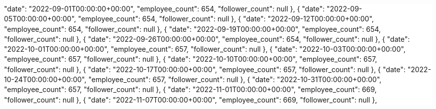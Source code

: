 "date": "2022-09-01T00:00:00+00:00",
"employee\_count": 654,
"follower\_count": null
},
{
"date": "2022-09-05T00:00:00+00:00",
"employee\_count": 654,
"follower\_count": null
},
{
"date": "2022-09-12T00:00:00+00:00",
"employee\_count": 654,
"follower\_count": null
},
{
"date": "2022-09-19T00:00:00+00:00",
"employee\_count": 654,
"follower\_count": null
},
{
"date": "2022-09-26T00:00:00+00:00",
"employee\_count": 654,
"follower\_count": null
},
{
"date": "2022-10-01T00:00:00+00:00",
"employee\_count": 657,
"follower\_count": null
},
{
"date": "2022-10-03T00:00:00+00:00",
"employee\_count": 657,
"follower\_count": null
},
{
"date": "2022-10-10T00:00:00+00:00",
"employee\_count": 657,
"follower\_count": null
},
{
"date": "2022-10-17T00:00:00+00:00",
"employee\_count": 657,
"follower\_count": null
},
{
"date": "2022-10-24T00:00:00+00:00",
"employee\_count": 657,
"follower\_count": null
},
{
"date": "2022-10-31T00:00:00+00:00",
"employee\_count": 657,
"follower\_count": null
},
{
"date": "2022-11-01T00:00:00+00:00",
"employee\_count": 669,
"follower\_count": null
},
{
"date": "2022-11-07T00:00:00+00:00",
"employee\_count": 669,
"follower\_count": null
},